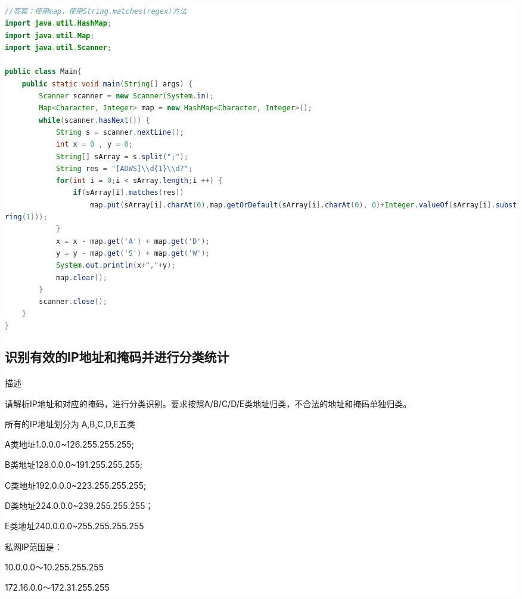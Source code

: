 ```java
//答案：使用map，使用String.matches(regex)方法
import java.util.HashMap;
import java.util.Map;
import java.util.Scanner;

public class Main{
    public static void main(String[] args) {
        Scanner scanner = new Scanner(System.in);
        Map<Character, Integer> map = new HashMap<Character, Integer>();
        while(scanner.hasNext()) {
            String s = scanner.nextLine();
            int x = 0 , y = 0;
            String[] sArray = s.split(";");
            String res = "[ADWS]\\d{1}\\d?";
            for(int i = 0;i < sArray.length;i ++) {
                if(sArray[i].matches(res))
                    map.put(sArray[i].charAt(0),map.getOrDefault(sArray[i].charAt(0), 0)+Integer.valueOf(sArray[i].substring(1)));
            }
            x = x - map.get('A') + map.get('D');
            y = y - map.get('S') + map.get('W');
            System.out.println(x+","+y);
            map.clear();
        }
        scanner.close();
    }
}
```



## 识别有效的IP地址和掩码并进行分类统计

描述

请解析IP地址和对应的掩码，进行分类识别。要求按照A/B/C/D/E类地址归类，不合法的地址和掩码单独归类。

所有的IP地址划分为 A,B,C,D,E五类

A类地址1.0.0.0~126.255.255.255;

B类地址128.0.0.0~191.255.255.255;

C类地址192.0.0.0~223.255.255.255;

D类地址224.0.0.0~239.255.255.255；

E类地址240.0.0.0~255.255.255.255



私网IP范围是：

10.0.0.0～10.255.255.255

172.16.0.0～172.31.255.255
